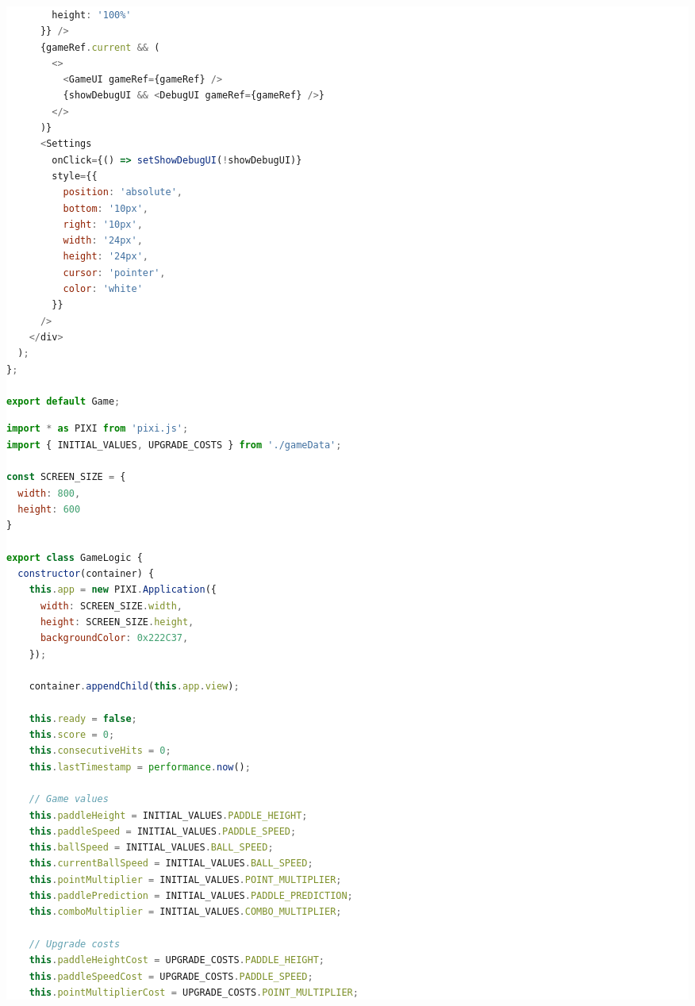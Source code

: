 ```js src/Game.js
        height: '100%'
      }} />
      {gameRef.current && (
        <>
          <GameUI gameRef={gameRef} />
          {showDebugUI && <DebugUI gameRef={gameRef} />}
        </>
      )}
      <Settings
        onClick={() => setShowDebugUI(!showDebugUI)}
        style={{
          position: 'absolute',
          bottom: '10px',
          right: '10px',
          width: '24px',
          height: '24px',
          cursor: 'pointer',
          color: 'white'
        }}
      />
    </div>
  );
};

export default Game;
```
```js src/game/gameLogic.js
import * as PIXI from 'pixi.js';
import { INITIAL_VALUES, UPGRADE_COSTS } from './gameData';

const SCREEN_SIZE = {
  width: 800,
  height: 600
}

export class GameLogic {
  constructor(container) {
    this.app = new PIXI.Application({
      width: SCREEN_SIZE.width,
      height: SCREEN_SIZE.height,
      backgroundColor: 0x222C37,
    });

    container.appendChild(this.app.view);

    this.ready = false;
    this.score = 0;
    this.consecutiveHits = 0;
    this.lastTimestamp = performance.now();

    // Game values
    this.paddleHeight = INITIAL_VALUES.PADDLE_HEIGHT;
    this.paddleSpeed = INITIAL_VALUES.PADDLE_SPEED;
    this.ballSpeed = INITIAL_VALUES.BALL_SPEED;
    this.currentBallSpeed = INITIAL_VALUES.BALL_SPEED;
    this.pointMultiplier = INITIAL_VALUES.POINT_MULTIPLIER;
    this.paddlePrediction = INITIAL_VALUES.PADDLE_PREDICTION;
    this.comboMultiplier = INITIAL_VALUES.COMBO_MULTIPLIER;

    // Upgrade costs
    this.paddleHeightCost = UPGRADE_COSTS.PADDLE_HEIGHT;
    this.paddleSpeedCost = UPGRADE_COSTS.PADDLE_SPEED;
    this.pointMultiplierCost = UPGRADE_COSTS.POINT_MULTIPLIER;
```